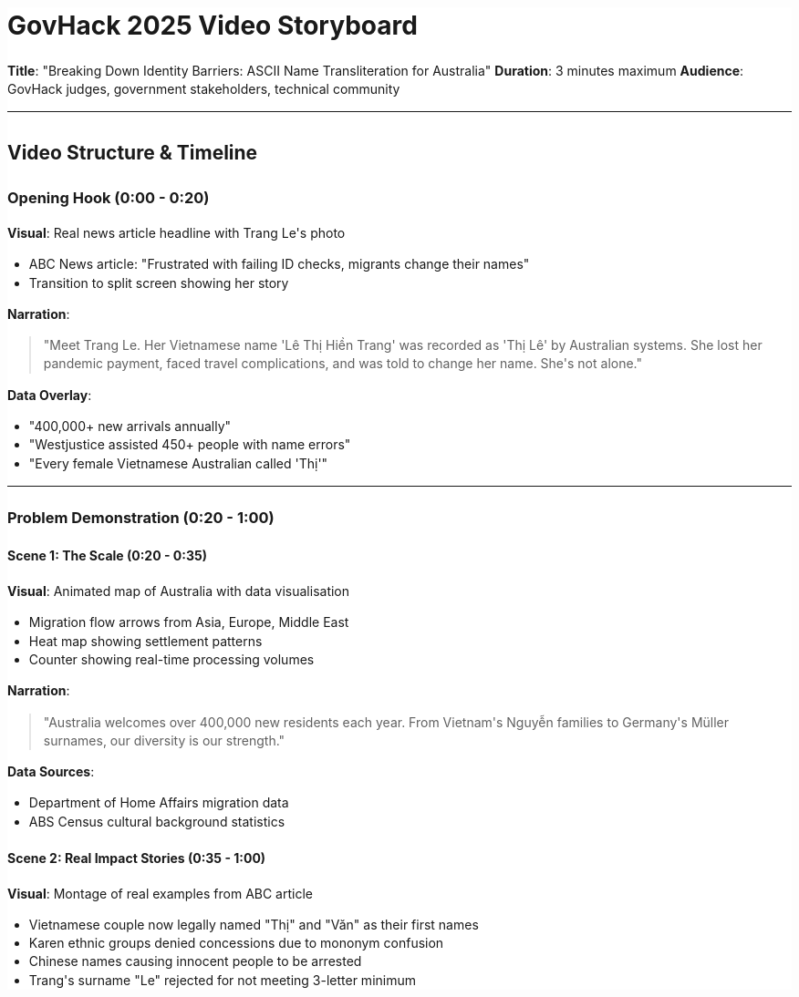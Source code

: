 # GovHack 2025 Video Storyboard

**Title**: "Breaking Down Identity Barriers: ASCII Name Transliteration for Australia"
**Duration**: 3 minutes maximum
**Audience**: GovHack judges, government stakeholders, technical community

---

## Video Structure & Timeline

### Opening Hook (0:00 - 0:20)

**Visual**: Real news article headline with Trang Le's photo
- ABC News article: "Frustrated with failing ID checks, migrants change their names"
- Transition to split screen showing her story

**Narration**:

> "Meet Trang Le. Her Vietnamese name 'Lê Thị Hiền Trang' was recorded as 'Thị Lê' by Australian systems. She lost her pandemic payment, faced travel complications, and was told to change her name. She's not alone."

**Data Overlay**:

- "400,000+ new arrivals annually"
- "Westjustice assisted 450+ people with name errors"
- "Every female Vietnamese Australian called 'Thị'"

---

### Problem Demonstration (0:20 - 1:00)

#### Scene 1: The Scale (0:20 - 0:35)

**Visual**: Animated map of Australia with data visualisation

- Migration flow arrows from Asia, Europe, Middle East
- Heat map showing settlement patterns
- Counter showing real-time processing volumes

**Narration**:

> "Australia welcomes over 400,000 new residents each year. From Vietnam's Nguyễn families to Germany's Müller surnames, our diversity is our strength."

**Data Sources**:

- Department of Home Affairs migration data
- ABS Census cultural background statistics

#### Scene 2: Real Impact Stories (0:35 - 1:00)

**Visual**: Montage of real examples from ABC article

- Vietnamese couple now legally named "Thị" and "Văn" as their first names
- Karen ethnic groups denied concessions due to mononym confusion
- Chinese names causing innocent people to be arrested
- Trang's surname "Le" rejected for not meeting 3-letter minimum
